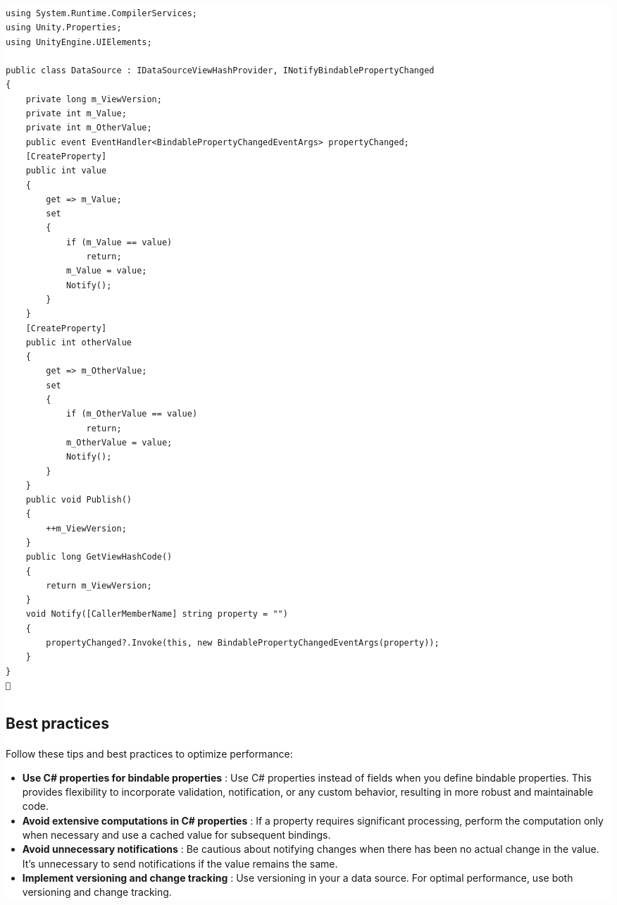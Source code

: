 ```
using System.Runtime.CompilerServices;
using Unity.Properties;
using UnityEngine.UIElements;

public class DataSource : IDataSourceViewHashProvider, INotifyBindablePropertyChanged
{
    private long m_ViewVersion;
    private int m_Value;
    private int m_OtherValue;
    public event EventHandler<BindablePropertyChangedEventArgs> propertyChanged;
    [CreateProperty]
    public int value
    {
        get => m_Value;
        set
        {
            if (m_Value == value)
                return;
            m_Value = value;
            Notify();
        }
    }
    [CreateProperty]
    public int otherValue
    {
        get => m_OtherValue;
        set
        {
            if (m_OtherValue == value)
                return;
            m_OtherValue = value;
            Notify();
        }
    }
    public void Publish()
    {
        ++m_ViewVersion;
    }
    public long GetViewHashCode()
    {
        return m_ViewVersion;
    }
    void Notify([CallerMemberName] string property = "")
    {
        propertyChanged?.Invoke(this, new BindablePropertyChangedEventArgs(property));
    }
}

```

## Best practices
Follow these tips and best practices to optimize performance:
  * **Use C# properties for bindable properties** : Use C# properties instead of fields when you define bindable properties. This provides flexibility to incorporate validation, notification, or any custom behavior, resulting in more robust and maintainable code.
  * **Avoid extensive computations in C# properties** : If a property requires significant processing, perform the computation only when necessary and use a cached value for subsequent bindings.
  * **Avoid unnecessary notifications** : Be cautious about notifying changes when there has been no actual change in the value. It’s unnecessary to send notifications if the value remains the same.
  * **Implement versioning and change tracking** : Use versioning in your a data source. For optimal performance, use both versioning and change tracking.